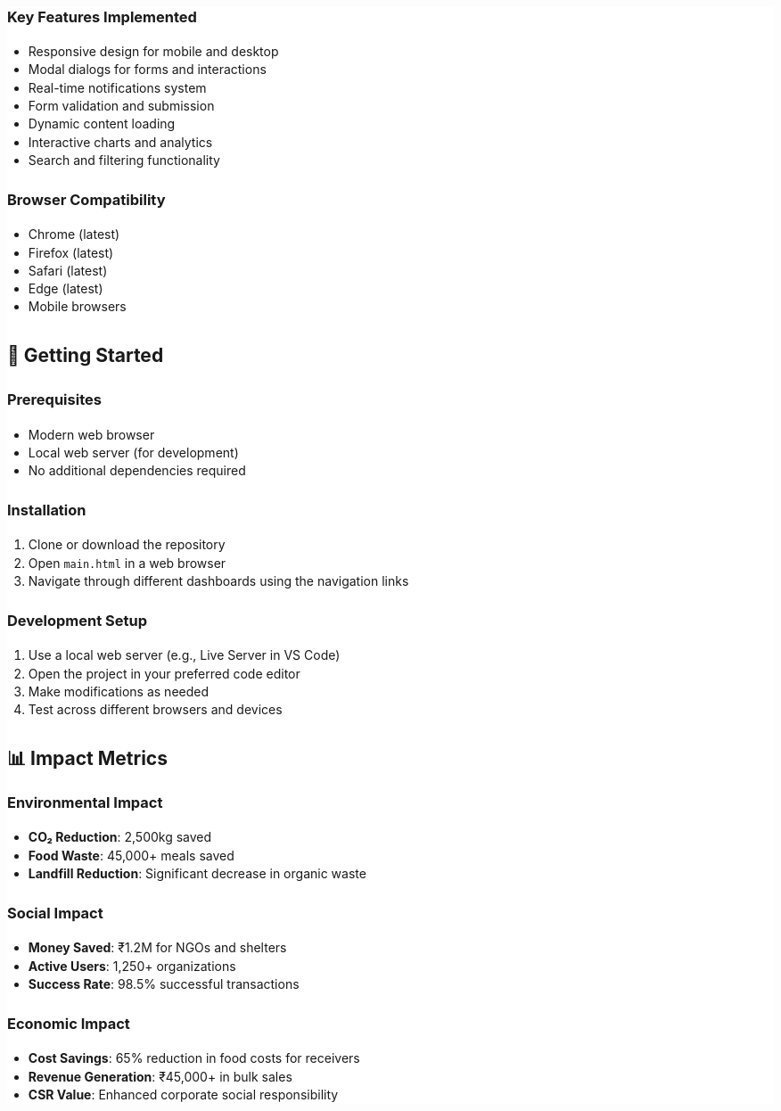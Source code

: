 ### Key Features Implemented
- Responsive design for mobile and desktop
- Modal dialogs for forms and interactions
- Real-time notifications system
- Form validation and submission
- Dynamic content loading
- Interactive charts and analytics
- Search and filtering functionality

### Browser Compatibility
- Chrome (latest)
- Firefox (latest)
- Safari (latest)
- Edge (latest)
- Mobile browsers

## 🚀 Getting Started

### Prerequisites
- Modern web browser
- Local web server (for development)
- No additional dependencies required

### Installation
1. Clone or download the repository
2. Open `main.html` in a web browser
3. Navigate through different dashboards using the navigation links

### Development Setup
1. Use a local web server (e.g., Live Server in VS Code)
2. Open the project in your preferred code editor
3. Make modifications as needed
4. Test across different browsers and devices

## 📊 Impact Metrics

### Environmental Impact
- **CO₂ Reduction**: 2,500kg saved
- **Food Waste**: 45,000+ meals saved
- **Landfill Reduction**: Significant decrease in organic waste

### Social Impact
- **Money Saved**: ₹1.2M for NGOs and shelters
- **Active Users**: 1,250+ organizations
- **Success Rate**: 98.5% successful transactions

### Economic Impact
- **Cost Savings**: 65% reduction in food costs for receivers
- **Revenue Generation**: ₹45,000+ in bulk sales
- **CSR Value**: Enhanced corporate social responsibility
